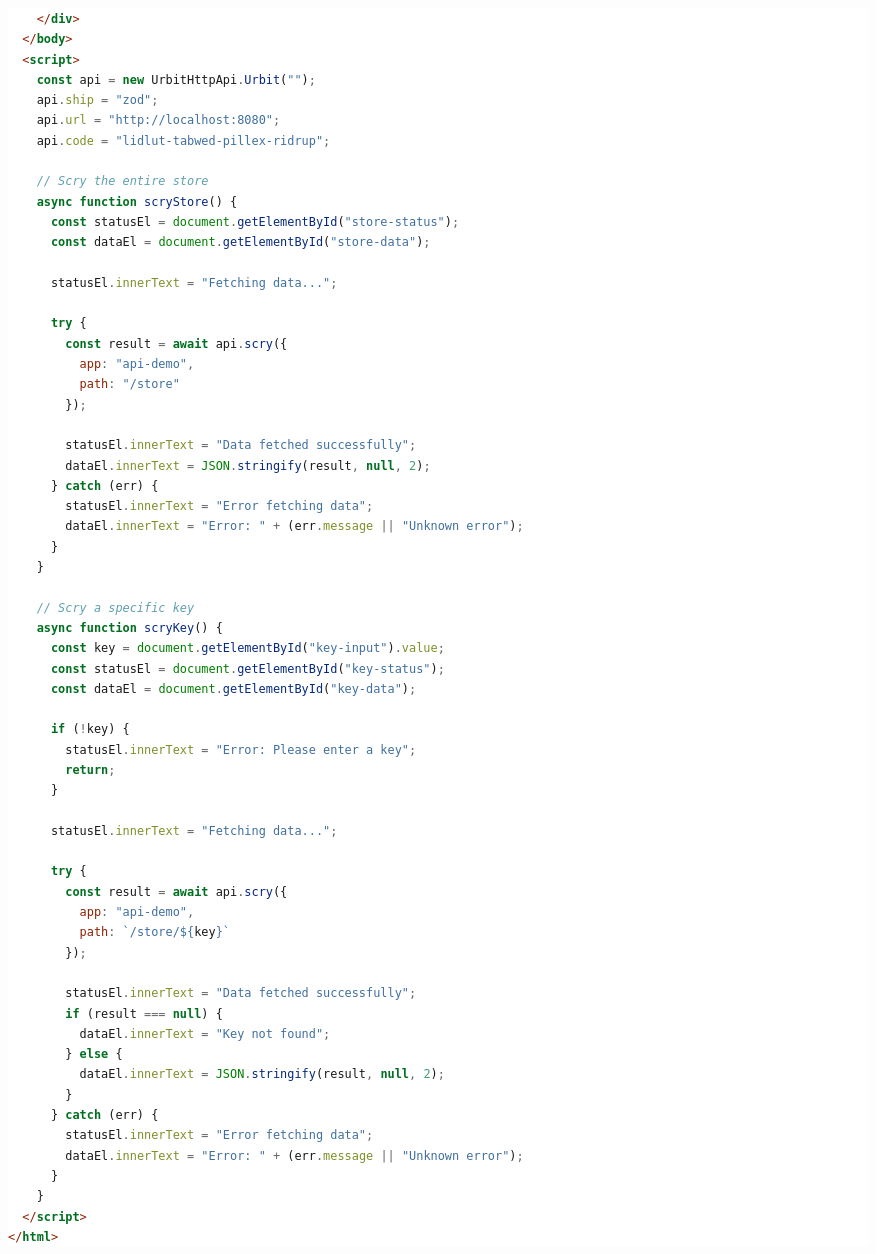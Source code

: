 ```html
    </div>
  </body>
  <script>
    const api = new UrbitHttpApi.Urbit("");
    api.ship = "zod";
    api.url = "http://localhost:8080";
    api.code = "lidlut-tabwed-pillex-ridrup";

    // Scry the entire store
    async function scryStore() {
      const statusEl = document.getElementById("store-status");
      const dataEl = document.getElementById("store-data");
      
      statusEl.innerText = "Fetching data...";
      
      try {
        const result = await api.scry({
          app: "api-demo",
          path: "/store"
        });
        
        statusEl.innerText = "Data fetched successfully";
        dataEl.innerText = JSON.stringify(result, null, 2);
      } catch (err) {
        statusEl.innerText = "Error fetching data";
        dataEl.innerText = "Error: " + (err.message || "Unknown error");
      }
    }

    // Scry a specific key
    async function scryKey() {
      const key = document.getElementById("key-input").value;
      const statusEl = document.getElementById("key-status");
      const dataEl = document.getElementById("key-data");
      
      if (!key) {
        statusEl.innerText = "Error: Please enter a key";
        return;
      }
      
      statusEl.innerText = "Fetching data...";
      
      try {
        const result = await api.scry({
          app: "api-demo",
          path: `/store/${key}`
        });
        
        statusEl.innerText = "Data fetched successfully";
        if (result === null) {
          dataEl.innerText = "Key not found";
        } else {
          dataEl.innerText = JSON.stringify(result, null, 2);
        }
      } catch (err) {
        statusEl.innerText = "Error fetching data";
        dataEl.innerText = "Error: " + (err.message || "Unknown error");
      }
    }
  </script>
</html>
```

